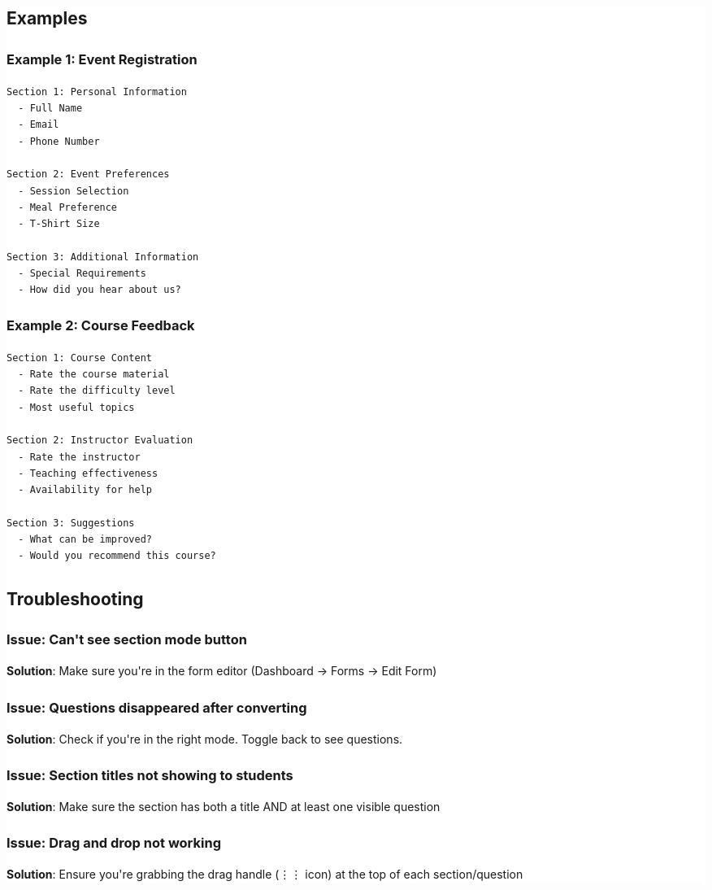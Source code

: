 ## Examples

### Example 1: Event Registration
```
Section 1: Personal Information
  - Full Name
  - Email
  - Phone Number

Section 2: Event Preferences  
  - Session Selection
  - Meal Preference
  - T-Shirt Size

Section 3: Additional Information
  - Special Requirements
  - How did you hear about us?
```

### Example 2: Course Feedback
```
Section 1: Course Content
  - Rate the course material
  - Rate the difficulty level
  - Most useful topics

Section 2: Instructor Evaluation
  - Rate the instructor
  - Teaching effectiveness
  - Availability for help

Section 3: Suggestions
  - What can be improved?
  - Would you recommend this course?
```

## Troubleshooting

### Issue: Can't see section mode button
**Solution**: Make sure you're in the form editor (Dashboard → Forms → Edit Form)

### Issue: Questions disappeared after converting
**Solution**: Check if you're in the right mode. Toggle back to see questions.

### Issue: Section titles not showing to students
**Solution**: Make sure the section has both a title AND at least one visible question

### Issue: Drag and drop not working
**Solution**: Ensure you're grabbing the drag handle (⋮⋮ icon) at the top of each section/question
